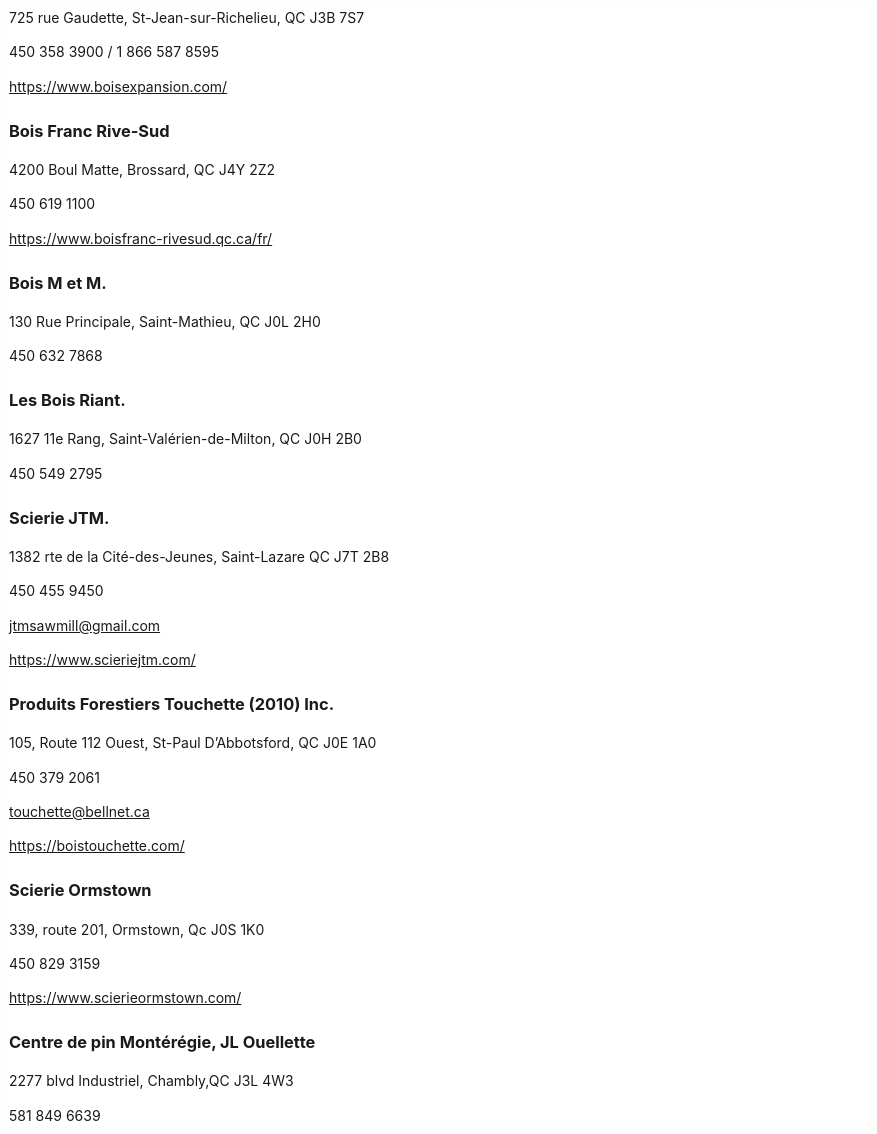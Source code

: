725 rue Gaudette, St-Jean-sur-Richelieu, QC J3B 7S7

450 358 3900 / 1 866 587 8595

<https://www.boisexpansion.com/>

### Bois Franc Rive-Sud

4200 Boul Matte, Brossard, QC J4Y 2Z2

450 619 1100

<https://www.boisfranc-rivesud.qc.ca/fr/>

### Bois M et M.

130 Rue Principale, Saint-Mathieu, QC J0L 2H0

450 632 7868

### Les Bois Riant.

1627 11e Rang, Saint-Valérien-de-Milton, QC J0H 2B0

450 549 2795

### Scierie JTM.

1382 rte de la Cité-des-Jeunes, Saint-Lazare QC J7T 2B8

450 455 9450

<jtmsawmill@gmail.com>

<https://www.scieriejtm.com/>

### Produits Forestiers Touchette (2010) Inc.

105, Route 112 Ouest, St-Paul D’Abbotsford, QC J0E 1A0

450 379 2061

<touchette@bellnet.ca>

<https://boistouchette.com/>

### Scierie Ormstown

339, route 201, Ormstown, Qc J0S 1K0

450 829 3159

<https://www.scierieormstown.com/>

### Centre de pin Montérégie, JL Ouellette

2277 blvd Industriel, Chambly,QC J3L 4W3

581 849 6639
